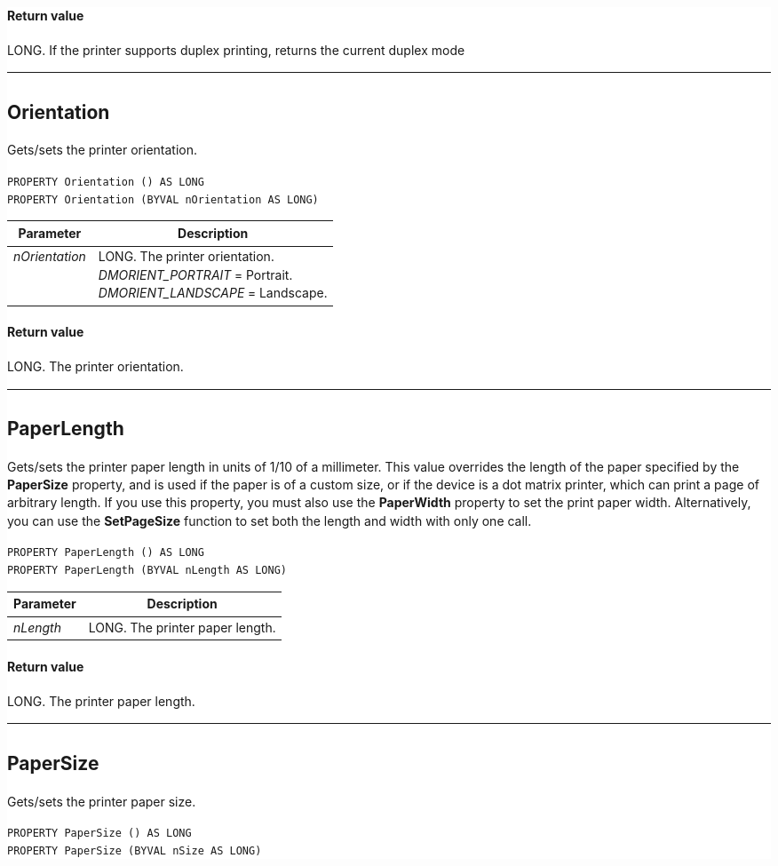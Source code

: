 #### Return value

LONG. If the printer supports duplex printing, returns the current duplex mode

---

## Orientation

Gets/sets the printer orientation.

```
PROPERTY Orientation () AS LONG
PROPERTY Orientation (BYVAL nOrientation AS LONG)
```

| Parameter  | Description |
| ---------- | ----------- |
| *nOrientation* | LONG. The printer orientation.<br>*DMORIENT_PORTRAIT* = Portrait.<br>*DMORIENT_LANDSCAPE* = Landscape. |

#### Return value

LONG. The printer orientation.

---

## PaperLength

Gets/sets the printer paper length in units of 1/10 of a millimeter. This value overrides the length of the paper specified by the **PaperSize** property, and is used if the paper is of a custom size, or if the device is a dot matrix printer, which can print a page of arbitrary length. If you use this property, you must also use the **PaperWidth** property to set the print paper width. Alternatively, you can use the **SetPageSize** function to set both the length and width with only one call.

```
PROPERTY PaperLength () AS LONG
PROPERTY PaperLength (BYVAL nLength AS LONG)
```

| Parameter  | Description |
| ---------- | ----------- |
| *nLength* | LONG. The printer paper length. |

#### Return value

LONG. The printer paper length.

---

## PaperSize

Gets/sets the printer paper size.

```
PROPERTY PaperSize () AS LONG
PROPERTY PaperSize (BYVAL nSize AS LONG)
```
